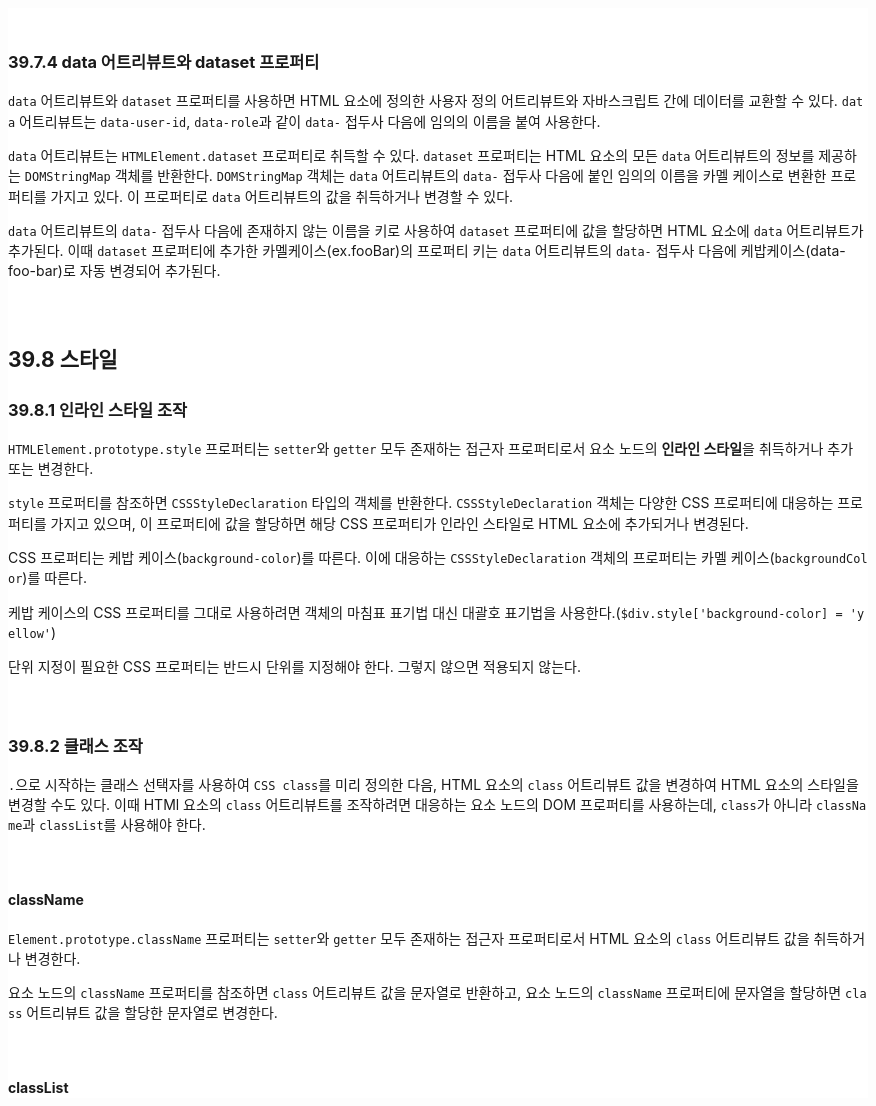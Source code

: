 <br>

### 39.7.4 data 어트리뷰트와 dataset 프로퍼티

`data` 어트리뷰트와 `dataset` 프로퍼티를 사용하면 HTML 요소에 정의한 사용자 정의 어트리뷰트와 자바스크립트 간에 데이터를 교환할 수 있다. `data` 어트리뷰트는 `data-user-id`, `data-role`과 같이 `data-` 접두사 다음에 임의의 이름을 붙여 사용한다.

`data` 어트리뷰트는 `HTMLElement.dataset` 프로퍼티로 취득할 수 있다. `dataset` 프로퍼티는 HTML 요소의 모든 `data` 어트리뷰트의 정보를 제공하는 `DOMStringMap` 객체를 반환한다. `DOMStringMap` 객체는 `data` 어트리뷰트의 `data-` 접두사 다음에 붙인 임의의 이름을 카멜 케이스로 변환한 프로퍼티를 가지고 있다. 이 프로퍼티로 `data` 어트리뷰트의 값을 취득하거나 변경할 수 있다.

`data` 어트리뷰트의 `data-` 접두사 다음에 존재하지 않는 이름을 키로 사용하여 `dataset` 프로퍼티에 값을 할당하면 HTML 요소에 `data` 어트리뷰트가 추가된다. 이때 `dataset` 프로퍼티에 추가한 카멜케이스(ex.fooBar)의 프로퍼티 키는 `data` 어트리뷰트의 `data-` 접두사 다음에 케밥케이스(data-foo-bar)로 자동 변경되어 추가된다.

<br>

## 39.8 스타일

### 39.8.1 인라인 스타일 조작

`HTMLElement.prototype.style` 프로퍼티는 `setter`와 `getter` 모두 존재하는 접근자 프로퍼티로서 요소 노드의 **인라인 스타일**을 취득하거나 추가 또는 변경한다.

`style` 프로퍼티를 참조하면 `CSSStyleDeclaration` 타입의 객체를 반환한다. `CSSStyleDeclaration` 객체는 다양한 CSS 프로퍼티에 대응하는 프로퍼티를 가지고 있으며, 이 프로퍼티에 값을 할당하면 해당 CSS 프로퍼티가 인라인 스타일로 HTML 요소에 추가되거나 변경된다.

CSS 프로퍼티는 케밥 케이스(`background-color`)를 따른다. 이에 대응하는 `CSSStyleDeclaration` 객체의 프로퍼티는 카멜 케이스(`backgroundColor`)를 따른다.

케밥 케이스의 CSS 프로퍼티를 그대로 사용하려면 객체의 마침표 표기법 대신 대괄호 표기법을 사용한다.(`$div.style['background-color] = 'yellow'`)

단위 지정이 필요한 CSS 프로퍼티는 반드시 단위를 지정해야 한다. 그렇지 않으면 적용되지 않는다.

<br>

### 39.8.2 클래스 조작

`.`으로 시작하는 클래스 선택자를 사용하여 `CSS class`를 미리 정의한 다음, HTML 요소의 `class` 어트리뷰트 값을 변경하여 HTML 요소의 스타일을 변경할 수도 있다. 이때 HTMl 요소의 `class` 어트리뷰트를 조작하려면 대응하는 요소 노드의 DOM 프로퍼티를 사용하는데, `class`가 아니라 `className`과 `classList`를 사용해야 한다.

<br>

#### className

`Element.prototype.className` 프로퍼티는 `setter`와 `getter` 모두 존재하는 접근자 프로퍼티로서 HTML 요소의 `class` 어트리뷰트 값을 취득하거나 변경한다.

요소 노드의 `className` 프로퍼티를 참조하면 `class` 어트리뷰트 값을 문자열로 반환하고, 요소 노드의 `className` 프로퍼티에 문자열을 할당하면 `class` 어트리뷰트 값을 할당한 문자열로 변경한다.

<br>

#### classList
